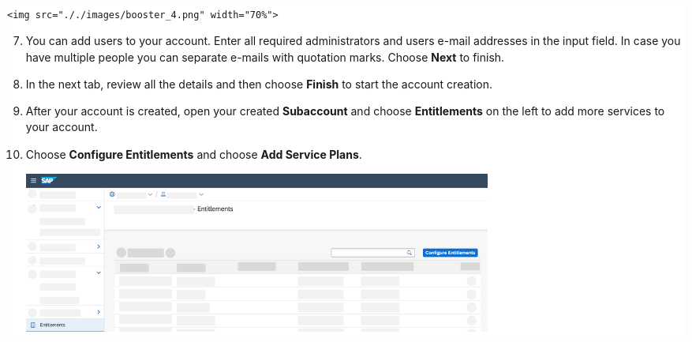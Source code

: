     <img src="././images/booster_4.png" width="70%">

7. You can add users to your account. Enter all required administrators and users e-mail addresses in the input field. In case you have multiple people you can separate e-mails with quotation marks. Choose **Next** to finish.

8. In the next tab, review all the details and then choose **Finish** to start the account creation.

9. After your account is created, open your created **Subaccount** and choose **Entitlements** on the left to add more services to your account.

10. Choose **Configure Entitlements** and choose **Add Service Plans**.

    <img src="././images/entitlements_1.png" width="70%">

